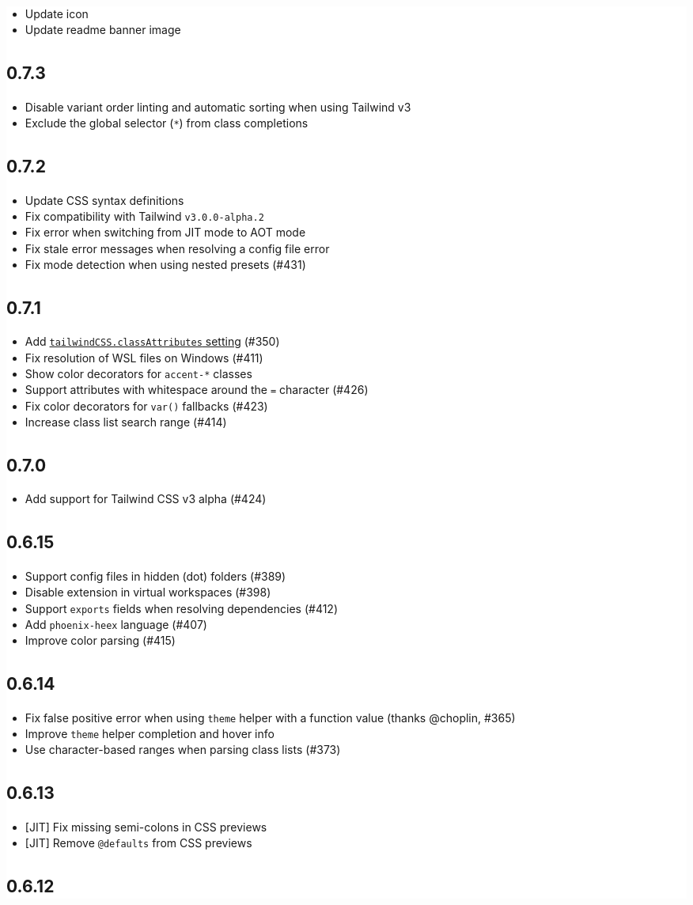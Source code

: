- Update icon
- Update readme banner image

## 0.7.3

- Disable variant order linting and automatic sorting when using Tailwind v3
- Exclude the global selector (`*`) from class completions

## 0.7.2

- Update CSS syntax definitions
- Fix compatibility with Tailwind `v3.0.0-alpha.2`
- Fix error when switching from JIT mode to AOT mode
- Fix stale error messages when resolving a config file error
- Fix mode detection when using nested presets (#431)

## 0.7.1

- Add [`tailwindCSS.classAttributes` setting](https://github.com/tailwindlabs/tailwindcss-intellisense#tailwindcssclassattributes) (#350)
- Fix resolution of WSL files on Windows (#411)
- Show color decorators for `accent-*` classes
- Support attributes with whitespace around the `=` character (#426)
- Fix color decorators for `var()` fallbacks (#423)
- Increase class list search range (#414)

## 0.7.0

- Add support for Tailwind CSS v3 alpha (#424)

## 0.6.15

- Support config files in hidden (dot) folders (#389)
- Disable extension in virtual workspaces (#398)
- Support `exports` fields when resolving dependencies (#412)
- Add `phoenix-heex` language (#407)
- Improve color parsing (#415)

## 0.6.14

- Fix false positive error when using `theme` helper with a function value (thanks @choplin, #365)
- Improve `theme` helper completion and hover info
- Use character-based ranges when parsing class lists (#373)

## 0.6.13

- [JIT] Fix missing semi-colons in CSS previews
- [JIT] Remove `@defaults` from CSS previews

## 0.6.12
